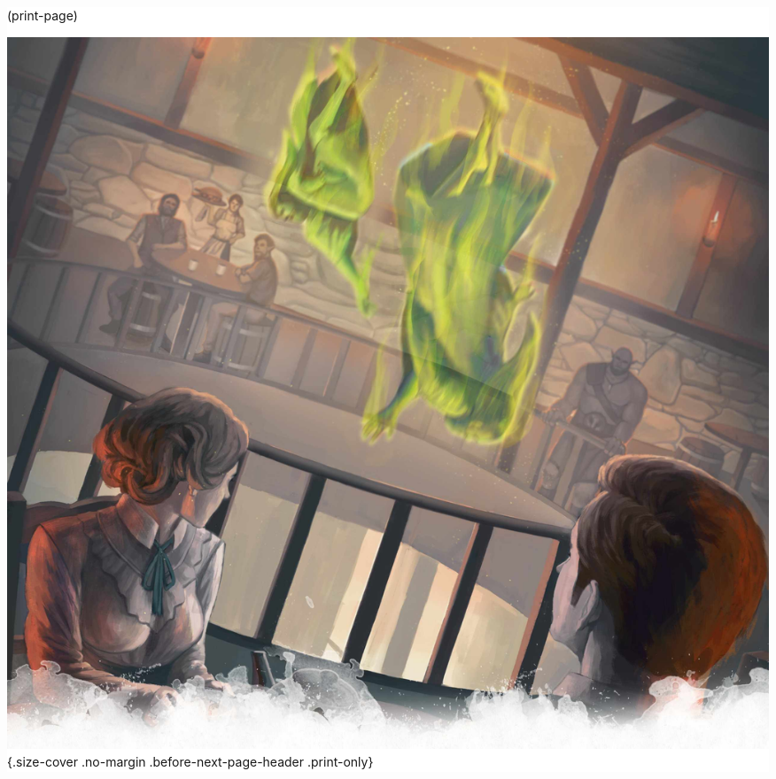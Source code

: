 (print-page)

![The Fallen Tower](PrintImages/FallenTowerCover.jpg){.size-cover .no-margin .before-next-page-header .print-only}

